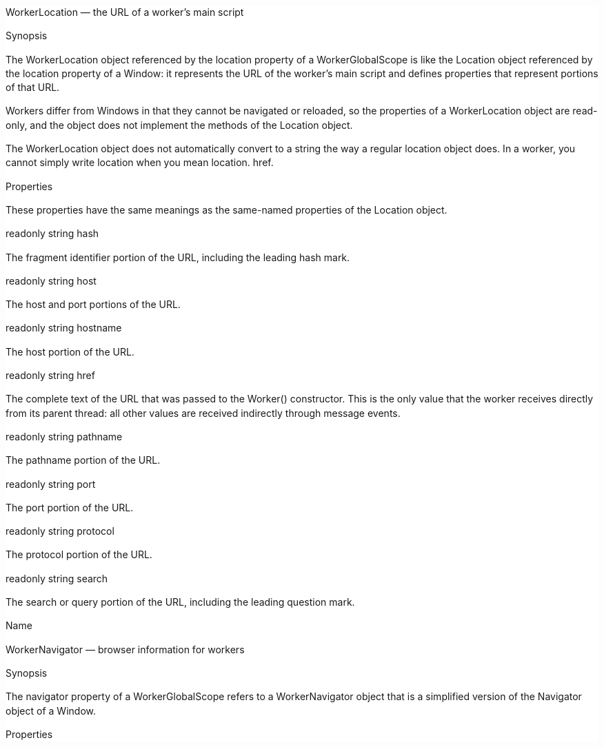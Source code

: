 WorkerLocation — the URL of a worker’s main script

Synopsis

The WorkerLocation object referenced by the location property of a WorkerGlobalScope is like the Location object referenced by the location property of a Window: it represents the URL of the worker’s main script and defines properties that represent portions of that URL.

Workers differ from Windows in that they cannot be navigated or reloaded, so the properties of a WorkerLocation object are read-only, and the object does not implement the methods of the Location object.

The WorkerLocation object does not automatically convert to a string the way a regular location object does. In a worker, you cannot simply write location when you mean location. href.

Properties

These properties have the same meanings as the same-named properties of the Location object.

readonly string hash

The fragment identifier portion of the URL, including the leading hash mark.

readonly string host

The host and port portions of the URL.

readonly string hostname

The host portion of the URL.

readonly string href

The complete text of the URL that was passed to the Worker() constructor. This is the only value that the worker receives directly from its parent thread: all other values are received indirectly through message events.

readonly string pathname

The pathname portion of the URL.

readonly string port

The port portion of the URL.

readonly string protocol

The protocol portion of the URL.

readonly string search

The search or query portion of the URL, including the leading question mark.

Name

WorkerNavigator — browser information for workers

Synopsis

The navigator property of a WorkerGlobalScope refers to a WorkerNavigator object that is a simplified version of the Navigator object of a Window.

Properties
